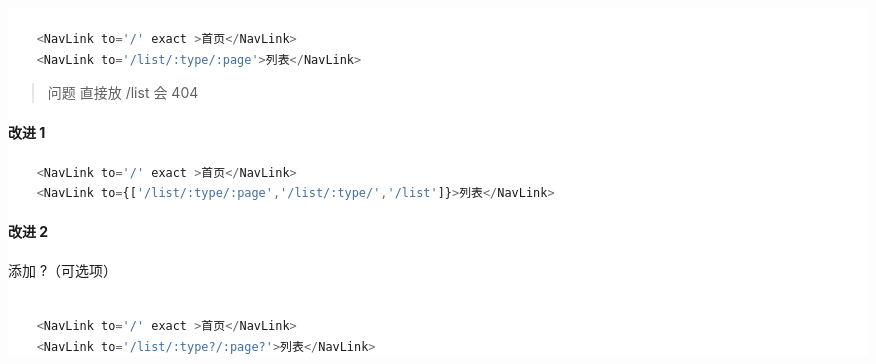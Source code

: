 ```js

    <NavLink to='/' exact >首页</NavLink>
    <NavLink to='/list/:type/:page'>列表</NavLink>
```

> 问题 直接放 /list 会 404

#### 改进 1

```js
    <NavLink to='/' exact >首页</NavLink>
    <NavLink to={['/list/:type/:page','/list/:type/','/list']}>列表</NavLink>
```

#### 改进 2

添加 ?（可选项）

```js

    <NavLink to='/' exact >首页</NavLink>
    <NavLink to='/list/:type?/:page?'>列表</NavLink>
```
